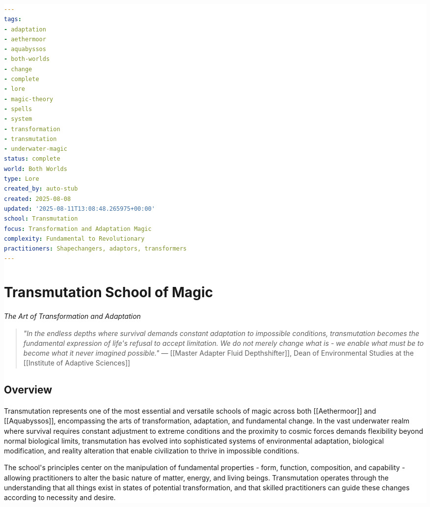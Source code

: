 ```yaml
---
tags:
- adaptation
- aethermoor
- aquabyssos
- both-worlds
- change
- complete
- lore
- magic-theory
- spells
- system
- transformation
- transmutation
- underwater-magic
status: complete
world: Both Worlds
type: Lore
created_by: auto-stub
created: 2025-08-08
updated: '2025-08-11T13:08:48.265975+00:00'
school: Transmutation
focus: Transformation and Adaptation Magic
complexity: Fundamental to Revolutionary
practitioners: Shapechangers, adaptors, transformers
---
```




# Transmutation School of Magic
*The Art of Transformation and Adaptation*

> *"In the endless depths where survival demands constant adaptation to impossible conditions, transmutation becomes the fundamental expression of life's refusal to accept limitation. We do not merely change what is - we enable what must be to become what it never imagined possible."*
> — [[Master Adapter Fluid Depthshifter]], Dean of Environmental Studies at the [[Institute of Adaptive Sciences]]

## Overview

Transmutation represents one of the most essential and versatile schools of magic across both [[Aethermoor]] and [[Aquabyssos]], encompassing the arts of transformation, adaptation, and fundamental change. In the vast underwater realm where survival requires constant adjustment to extreme conditions and the proximity to cosmic forces demands flexibility beyond normal biological limits, transmutation has evolved into sophisticated systems of environmental adaptation, biological modification, and reality alteration that enable civilization to thrive in impossible conditions.

The school's principles center on the manipulation of fundamental properties - form, function, composition, and capability - allowing practitioners to alter the basic nature of matter, energy, and living beings. Transmutation operates through the understanding that all things exist in states of potential transformation, and that skilled practitioners can guide these changes according to necessity and desire.
